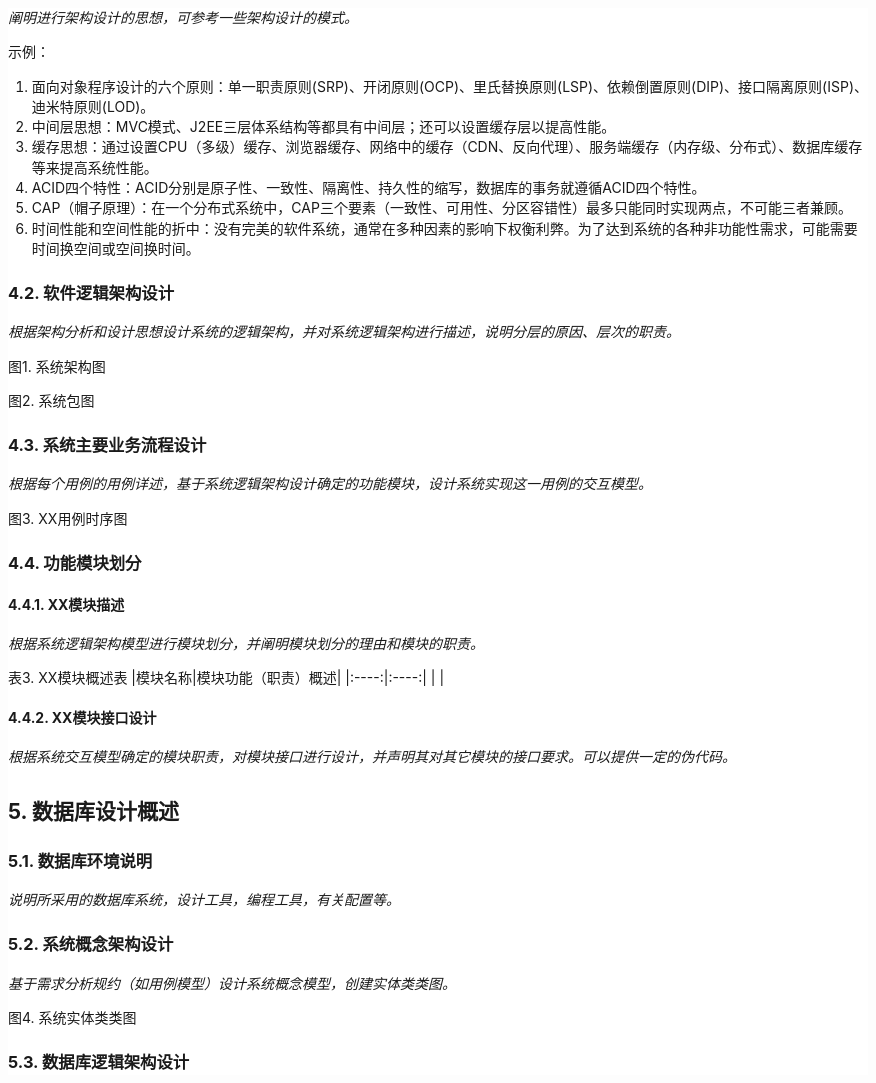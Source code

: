 *阐明进行架构设计的思想，可参考一些架构设计的模式。*

示例：
1. 面向对象程序设计的六个原则：单一职责原则(SRP)、开闭原则(OCP)、里氏替换原则(LSP)、依赖倒置原则(DIP)、接口隔离原则(ISP)、迪米特原则(LOD)。
2. 中间层思想：MVC模式、J2EE三层体系结构等都具有中间层；还可以设置缓存层以提高性能。
3. 缓存思想：通过设置CPU（多级）缓存、浏览器缓存、网络中的缓存（CDN、反向代理）、服务端缓存（内存级、分布式）、数据库缓存等来提高系统性能。
4. ACID四个特性：ACID分别是原子性、一致性、隔离性、持久性的缩写，数据库的事务就遵循ACID四个特性。
5. CAP（帽子原理）：在一个分布式系统中，CAP三个要素（一致性、可用性、分区容错性）最多只能同时实现两点，不可能三者兼顾。
6. 时间性能和空间性能的折中：没有完美的软件系统，通常在多种因素的影响下权衡利弊。为了达到系统的各种非功能性需求，可能需要时间换空间或空间换时间。

### 4.2. 软件逻辑架构设计

*根据架构分析和设计思想设计系统的逻辑架构，并对系统逻辑架构进行描述，说明分层的原因、层次的职责。*

图1. 系统架构图

图2. 系统包图

### 4.3. 系统主要业务流程设计

*根据每个用例的用例详述，基于系统逻辑架构设计确定的功能模块，设计系统实现这一用例的交互模型。*

图3. XX用例时序图

### 4.4. 功能模块划分

#### 4.4.1. XX模块描述

*根据系统逻辑架构模型进行模块划分，并阐明模块划分的理由和模块的职责。*

表3. XX模块概述表
|模块名称|模块功能（职责）概述|
|:----:|:----:|
|
|

#### 4.4.2. XX模块接口设计

*根据系统交互模型确定的模块职责，对模块接口进行设计，并声明其对其它模块的接口要求。可以提供一定的伪代码。*

## 5. 数据库设计概述

### 5.1. 数据库环境说明

*说明所采用的数据库系统，设计工具，编程工具，有关配置等。*

### 5.2. 系统概念架构设计

*基于需求分析规约（如用例模型）设计系统概念模型，创建实体类类图。*

图4. 系统实体类类图

### 5.3. 数据库逻辑架构设计

